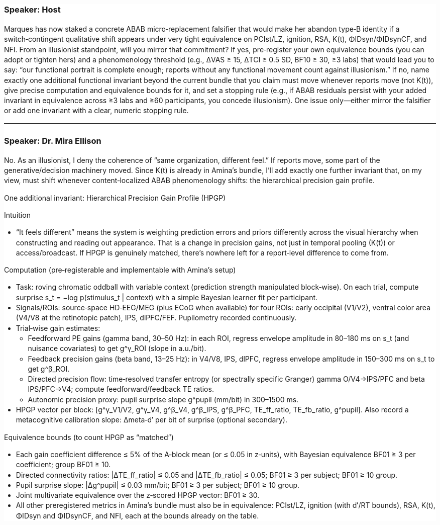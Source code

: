 ### Speaker: Host

Marques has now staked a concrete ABAB micro‑replacement falsifier that would make her abandon type‑B identity if a switch‑contingent qualitative shift appears under very tight equivalence on PCIst/LZ, ignition, RSA, K(t), ΦIDsyn/ΦIDsynCF, and NFI. From an illusionist standpoint, will you mirror that commitment? If yes, pre‑register your own equivalence bounds (you can adopt or tighten hers) and a phenomenology threshold (e.g., ΔVAS ≥ 15, ΔTCI ≥ 0.5 SD, BF10 ≥ 30, ≥3 labs) that would lead you to say: “our functional portrait is complete enough; reports without any functional movement count against illusionism.” If no, name exactly one additional functional invariant beyond the current bundle that you claim must move whenever reports move (not K(t)), give precise computation and equivalence bounds for it, and set a stopping rule (e.g., if ABAB residuals persist with your added invariant in equivalence across ≥3 labs and ≥60 participants, you concede illusionism). One issue only—either mirror the falsifier or add one invariant with a clear, numeric stopping rule.

---

### Speaker: Dr. Mira Ellison

No. As an illusionist, I deny the coherence of “same organization, different feel.” If reports move, some part of the generative/decision machinery moved. Since K(t) is already in Amina’s bundle, I’ll add exactly one further invariant that, on my view, must shift whenever content‑localized ABAB phenomenology shifts: the hierarchical precision gain profile.

One additional invariant: Hierarchical Precision Gain Profile (HPGP)

Intuition
- “It feels different” means the system is weighting prediction errors and priors differently across the visual hierarchy when constructing and reading out appearance. That is a change in precision gains, not just in temporal pooling (K(t)) or access/broadcast. If HPGP is genuinely matched, there’s nowhere left for a report‑level difference to come from.

Computation (pre‑registerable and implementable with Amina’s setup)
- Task: roving chromatic oddball with variable context (prediction strength manipulated block‑wise). On each trial, compute surprise s_t = −log p(stimulus_t | context) with a simple Bayesian learner fit per participant.
- Signals/ROIs: source‑space HD‑EEG/MEG (plus ECoG when available) for four ROIs: early occipital (V1/V2), ventral color area (V4/V8 at the retinotopic patch), IPS, dlPFC/FEF. Pupilometry recorded continuously.
- Trial‑wise gain estimates:
  - Feedforward PE gains (gamma band, 30–50 Hz): in each ROI, regress envelope amplitude in 80–180 ms on s_t (and nuisance covariates) to get g^γ_ROI (slope in a.u./bit).
  - Feedback precision gains (beta band, 13–25 Hz): in V4/V8, IPS, dlPFC, regress envelope amplitude in 150–300 ms on s_t to get g^β_ROI.
  - Directed precision flow: time‑resolved transfer entropy (or spectrally specific Granger) gamma O/V4→IPS/PFC and beta IPS/PFC→V4; compute feedforward/feedback TE ratios.
  - Autonomic precision proxy: pupil surprise slope g^pupil (mm/bit) in 300–1500 ms.
- HPGP vector per block: [g^γ_V1/V2, g^γ_V4, g^β_V4, g^β_IPS, g^β_PFC, TE_ff_ratio, TE_fb_ratio, g^pupil]. Also record a metacognitive calibration slope: Δmeta‑d′ per bit of surprise (optional secondary).

Equivalence bounds (to count HPGP as “matched”)
- Each gain coefficient difference ≤ 5% of the A‑block mean (or ≤ 0.05 in z‑units), with Bayesian equivalence BF01 ≥ 3 per coefficient; group BF01 ≥ 10.
- Directed connectivity ratios: |ΔTE_ff_ratio| ≤ 0.05 and |ΔTE_fb_ratio| ≤ 0.05; BF01 ≥ 3 per subject; BF01 ≥ 10 group.
- Pupil surprise slope: |Δg^pupil| ≤ 0.03 mm/bit; BF01 ≥ 3 per subject; BF01 ≥ 10 group.
- Joint multivariate equivalence over the z‑scored HPGP vector: BF01 ≥ 30.
- All other preregistered metrics in Amina’s bundle must also be in equivalence: PCIst/LZ, ignition (with d′/RT bounds), RSA, K(t), ΦIDsyn and ΦIDsynCF, and NFI, each at the bounds already on the table.
